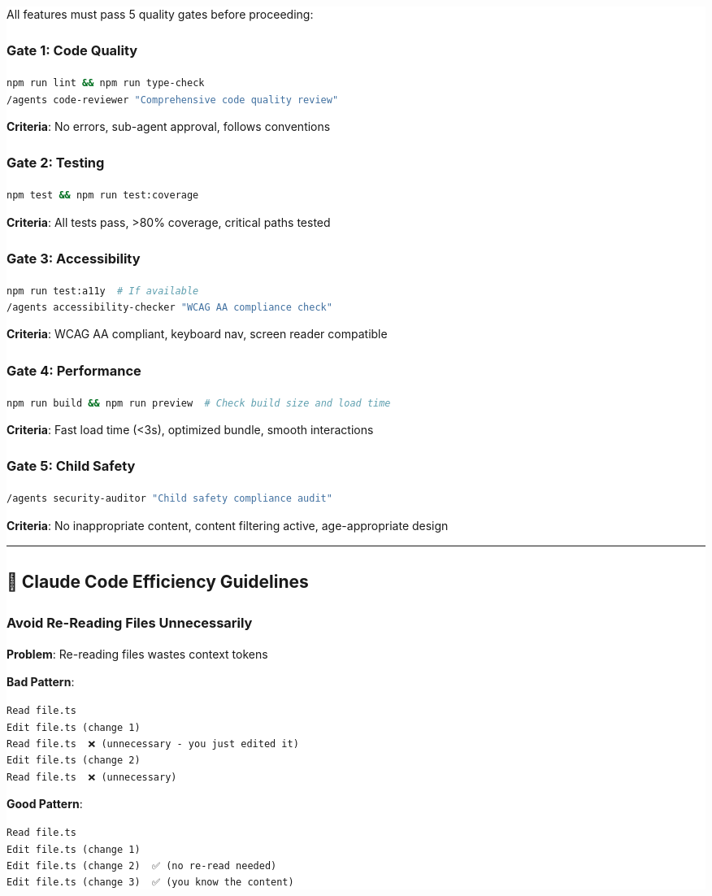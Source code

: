 All features must pass 5 quality gates before proceeding:

### Gate 1: Code Quality
```bash
npm run lint && npm run type-check
/agents code-reviewer "Comprehensive code quality review"
```
**Criteria**: No errors, sub-agent approval, follows conventions

### Gate 2: Testing
```bash
npm test && npm run test:coverage
```
**Criteria**: All tests pass, >80% coverage, critical paths tested

### Gate 3: Accessibility
```bash
npm run test:a11y  # If available
/agents accessibility-checker "WCAG AA compliance check"
```
**Criteria**: WCAG AA compliant, keyboard nav, screen reader compatible

### Gate 4: Performance
```bash
npm run build && npm run preview  # Check build size and load time
```
**Criteria**: Fast load time (<3s), optimized bundle, smooth interactions

### Gate 5: Child Safety
```bash
/agents security-auditor "Child safety compliance audit"
```
**Criteria**: No inappropriate content, content filtering active, age-appropriate design

---

## 🧠 Claude Code Efficiency Guidelines

### Avoid Re-Reading Files Unnecessarily

**Problem**: Re-reading files wastes context tokens

**Bad Pattern**:
```
Read file.ts
Edit file.ts (change 1)
Read file.ts  ❌ (unnecessary - you just edited it)
Edit file.ts (change 2)
Read file.ts  ❌ (unnecessary)
```

**Good Pattern**:
```
Read file.ts
Edit file.ts (change 1)
Edit file.ts (change 2)  ✅ (no re-read needed)
Edit file.ts (change 3)  ✅ (you know the content)
```
